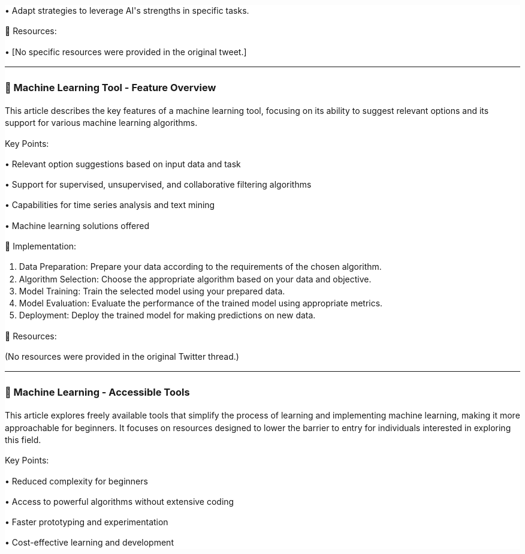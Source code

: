 
•  Adapt strategies to leverage AI's strengths in specific tasks.


🔗 Resources:

• [No specific resources were provided in the original tweet.]

---

### 🤖 Machine Learning Tool - Feature Overview

This article describes the key features of a machine learning tool, focusing on its ability to suggest relevant options and its support for various machine learning algorithms.


Key Points:

• Relevant option suggestions based on input data and task


• Support for supervised, unsupervised, and collaborative filtering algorithms


• Capabilities for time series analysis and text mining


• Machine learning solutions offered


🚀 Implementation:

1. Data Preparation: Prepare your data according to the requirements of the chosen algorithm.
2. Algorithm Selection: Choose the appropriate algorithm based on your data and objective.
3. Model Training: Train the selected model using your prepared data.
4. Model Evaluation: Evaluate the performance of the trained model using appropriate metrics.
5. Deployment: Deploy the trained model for making predictions on new data.


🔗 Resources:

(No resources were provided in the original Twitter thread.)

---

### 🚀 Machine Learning - Accessible Tools

This article explores freely available tools that simplify the process of learning and implementing machine learning, making it more approachable for beginners.  It focuses on resources designed to lower the barrier to entry for individuals interested in exploring this field.


Key Points:

• Reduced complexity for beginners


• Access to powerful algorithms without extensive coding


• Faster prototyping and experimentation


• Cost-effective learning and development
